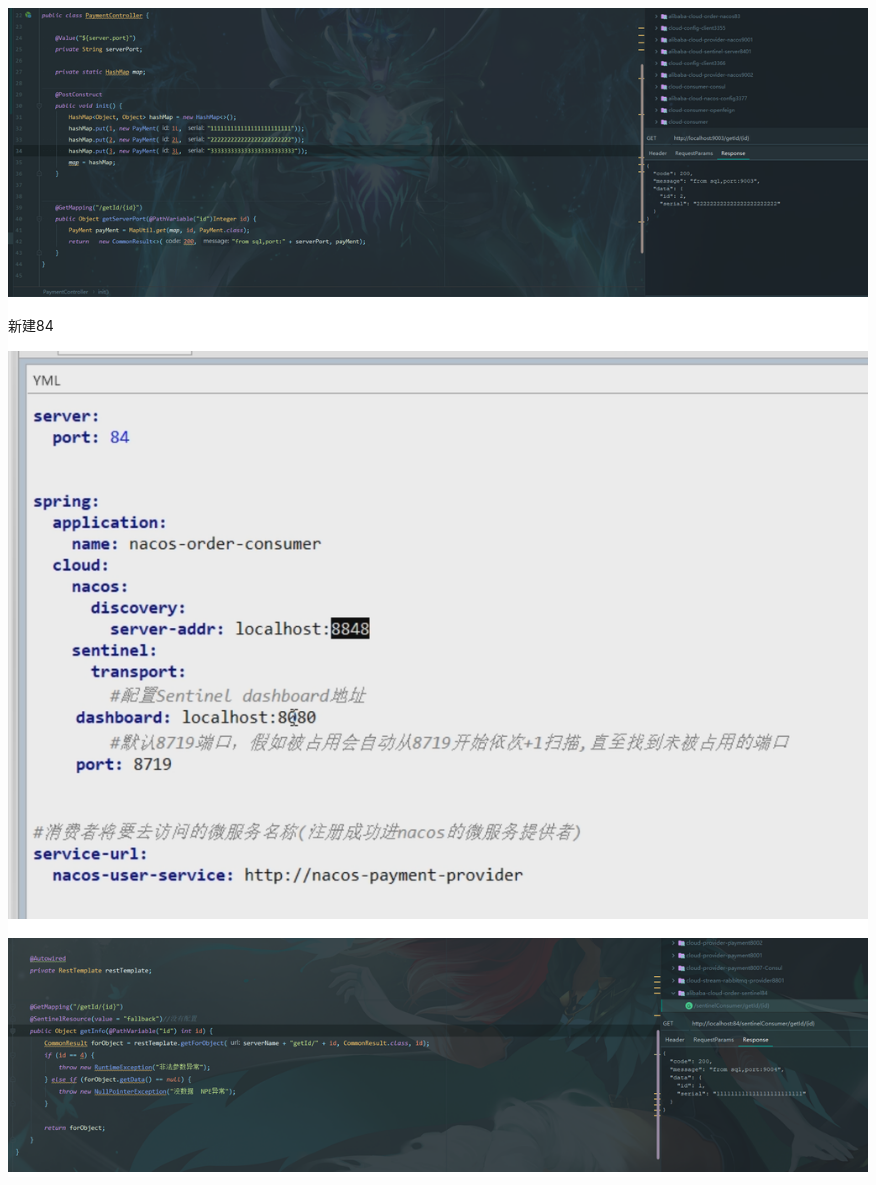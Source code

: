 ![image-20200811230139102](sentinel.assets/image-20200811230139102.png)

新建84

![image-20200811231924562](sentinel.assets/image-20200811231924562.png)

![image-20200811231425876](sentinel.assets/image-20200811231425876.png)
